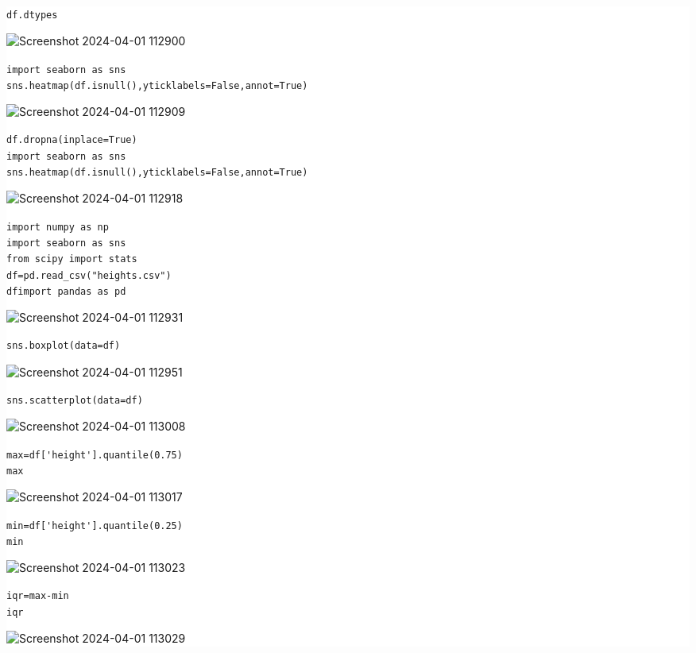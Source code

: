 ~~~
df.dtypes
~~~
![Screenshot 2024-04-01 112900](https://github.com/Dhanu654/exno1/assets/148514965/85db63dd-4e12-4f8e-b7d7-9fb8c1edd48d)

~~~
import seaborn as sns
sns.heatmap(df.isnull(),yticklabels=False,annot=True)
~~~
![Screenshot 2024-04-01 112909](https://github.com/Dhanu654/exno1/assets/148514965/157bc1b4-b8bc-4563-addd-7ab5b7e4ca5a)

~~~
df.dropna(inplace=True)
import seaborn as sns
sns.heatmap(df.isnull(),yticklabels=False,annot=True)
~~~
![Screenshot 2024-04-01 112918](https://github.com/Dhanu654/exno1/assets/148514965/b04d69a6-0aad-4a62-ab87-33aaea27cd8b)

~~~
import numpy as np
import seaborn as sns
from scipy import stats
df=pd.read_csv("heights.csv")
dfimport pandas as pd

~~~
![Screenshot 2024-04-01 112931](https://github.com/Dhanu654/exno1/assets/148514965/a067cac1-be98-4dc7-8ed8-46b2e1536d4c)

~~~
sns.boxplot(data=df)
~~~
![Screenshot 2024-04-01 112951](https://github.com/Dhanu654/exno1/assets/148514965/bef65e8b-a734-4332-b6a6-c6c41cbdae58)

~~~
sns.scatterplot(data=df)
~~~
![Screenshot 2024-04-01 113008](https://github.com/Dhanu654/exno1/assets/148514965/6246d6c8-9a3a-41db-9a17-0fd4ab9ef06d)

~~~
max=df['height'].quantile(0.75)
max
~~~
![Screenshot 2024-04-01 113017](https://github.com/Dhanu654/exno1/assets/148514965/35ca02b8-6e55-4c10-b387-7db40bed1c9a)

~~~
min=df['height'].quantile(0.25)
min
~~~
![Screenshot 2024-04-01 113023](https://github.com/Dhanu654/exno1/assets/148514965/2eec7d08-fa58-4432-aad4-6f37fb6945c3)

~~~
iqr=max-min
iqr
~~~
![Screenshot 2024-04-01 113029](https://github.com/Dhanu654/exno1/assets/148514965/dac4ee89-ee06-49ae-a3f7-0aa3dc9b8df0)
